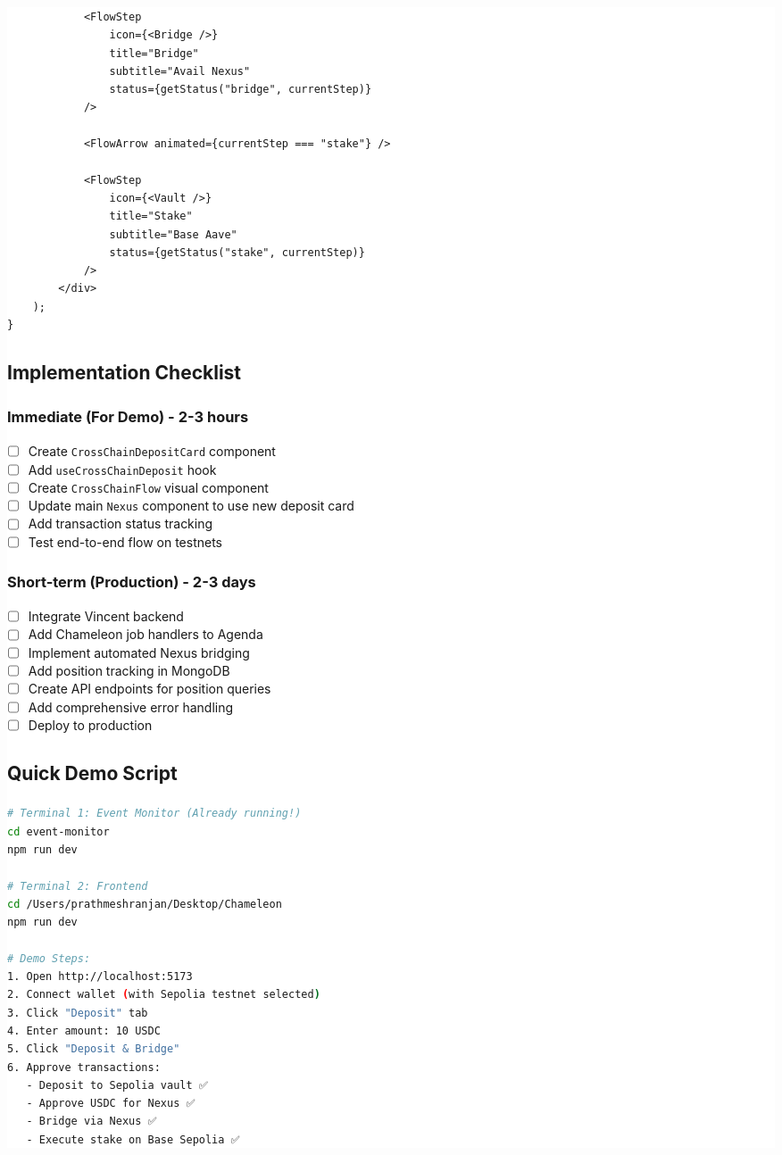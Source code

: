 ```tsx
            <FlowStep
                icon={<Bridge />}
                title="Bridge"
                subtitle="Avail Nexus"
                status={getStatus("bridge", currentStep)}
            />

            <FlowArrow animated={currentStep === "stake"} />

            <FlowStep
                icon={<Vault />}
                title="Stake"
                subtitle="Base Aave"
                status={getStatus("stake", currentStep)}
            />
        </div>
    );
}
```

## Implementation Checklist

### Immediate (For Demo) - 2-3 hours

-   [ ] Create `CrossChainDepositCard` component
-   [ ] Add `useCrossChainDeposit` hook
-   [ ] Create `CrossChainFlow` visual component
-   [ ] Update main `Nexus` component to use new deposit card
-   [ ] Add transaction status tracking
-   [ ] Test end-to-end flow on testnets

### Short-term (Production) - 2-3 days

-   [ ] Integrate Vincent backend
-   [ ] Add Chameleon job handlers to Agenda
-   [ ] Implement automated Nexus bridging
-   [ ] Add position tracking in MongoDB
-   [ ] Create API endpoints for position queries
-   [ ] Add comprehensive error handling
-   [ ] Deploy to production

## Quick Demo Script

```bash
# Terminal 1: Event Monitor (Already running!)
cd event-monitor
npm run dev

# Terminal 2: Frontend
cd /Users/prathmeshranjan/Desktop/Chameleon
npm run dev

# Demo Steps:
1. Open http://localhost:5173
2. Connect wallet (with Sepolia testnet selected)
3. Click "Deposit" tab
4. Enter amount: 10 USDC
5. Click "Deposit & Bridge"
6. Approve transactions:
   - Deposit to Sepolia vault ✅
   - Approve USDC for Nexus ✅
   - Bridge via Nexus ✅
   - Execute stake on Base Sepolia ✅
```